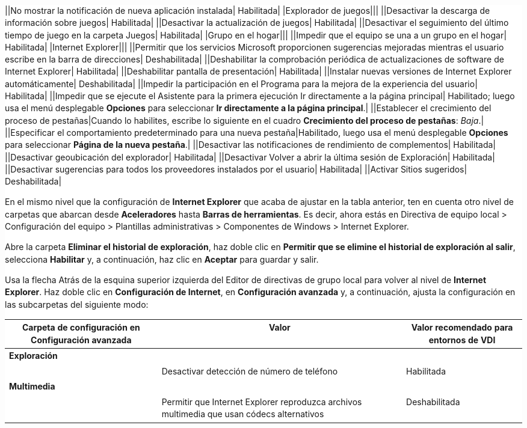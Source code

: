||No mostrar la notificación de nueva aplicación instalada|     Habilitada|
|Explorador de juegos|||
||Desactivar la descarga de información sobre juegos|     Habilitada|
||Desactivar la actualización de juegos|        Habilitada|
||Desactivar el seguimiento del último tiempo de juego en la carpeta Juegos|     Habilitada|
|Grupo en el hogar|||
||Impedir que el equipo se una a un grupo en el hogar|        Habilitada|
|Internet Explorer|||
||Permitir que los servicios Microsoft proporcionen sugerencias mejoradas mientras el usuario escribe en la barra de direcciones|        Deshabilitada|
||Deshabilitar la comprobación periódica de actualizaciones de software de Internet Explorer|        Habilitada|
||Deshabilitar pantalla de presentación|        Habilitada|
||Instalar nuevas versiones de Internet Explorer automáticamente|      Deshabilitada|
||Impedir la participación en el Programa para la mejora de la experiencia del usuario|     Habilitada|
||Impedir que se ejecute el Asistente para la primera ejecución  Ir directamente a la página principal|   Habilitado; luego usa el menú desplegable **Opciones** para seleccionar **Ir directamente a la página principal**.|
||Establecer el crecimiento del proceso de pestañas|Cuando lo habilites, escribe lo siguiente en el cuadro **Crecimiento del proceso de pestañas**: *Baja*.|
||Especificar el comportamiento predeterminado para una nueva pestaña|Habilitado, luego usa el menú desplegable **Opciones** para seleccionar **Página de la nueva pestaña**.|
||Desactivar las notificaciones de rendimiento de complementos|        Habilitada|
||Desactivar geoubicación del explorador|     Habilitada|
||Desactivar Volver a abrir la última sesión de Exploración|        Habilitada|
||Desactivar sugerencias para todos los proveedores instalados por el usuario|        Habilitada|
||Activar Sitios sugeridos|       Deshabilitada|

En el mismo nivel que la configuración de **Internet Explorer** que acaba de ajustar en la tabla anterior, ten en cuenta otro nivel de carpetas que abarcan desde **Aceleradores** hasta **Barras de herramientas**. Es decir, ahora estás en Directiva de equipo local > Configuración del equipo > Plantillas administrativas > Componentes de Windows > Internet Explorer.

Abre la carpeta **Eliminar el historial de exploración**, haz doble clic en **Permitir que se elimine el historial de exploración al salir**, selecciona **Habilitar** y, a continuación, haz clic en **Aceptar** para guardar y salir.

Usa la flecha Atrás de la esquina superior izquierda del Editor de directivas de grupo local para volver al nivel de **Internet Explorer**. Haz doble clic en **Configuración de Internet**, en **Configuración avanzada** y, a continuación, ajusta la configuración en las subcarpetas del siguiente modo:

|Carpeta de configuración en **Configuración avanzada**|Valor|Valor recomendado para entornos de VDI|
|-------------------|-------|----------|
|**Exploración**|||
||Desactivar detección de número de teléfono|Habilitada|
|**Multimedia**|||
||Permitir que Internet Explorer reproduzca archivos multimedia que usan códecs alternativos|Deshabilitada|
